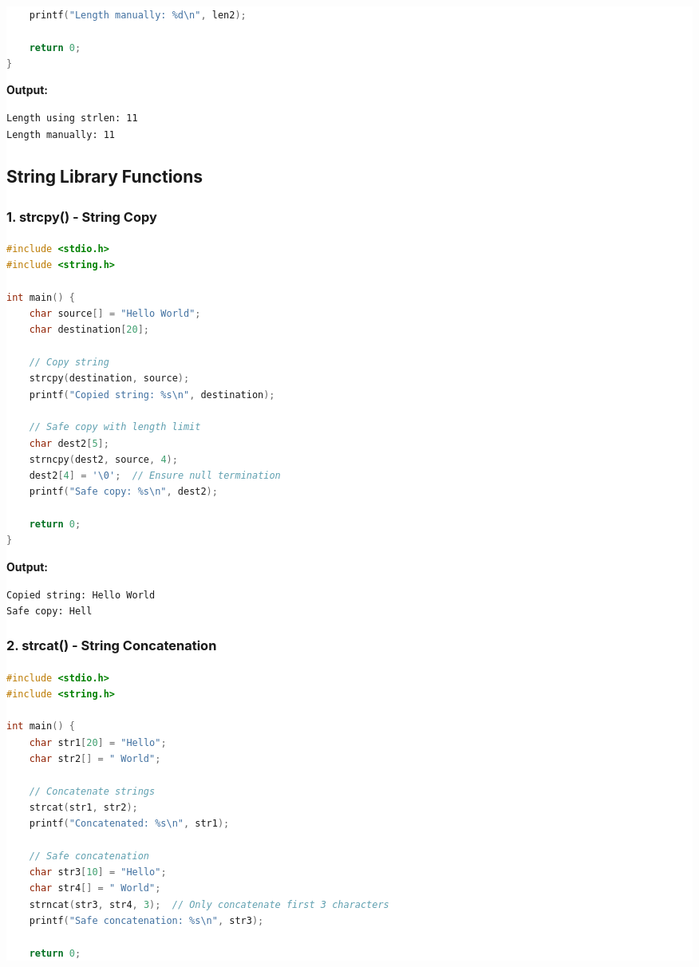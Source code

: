 ```c
    printf("Length manually: %d\n", len2);
    
    return 0;
}
```

**Output:**
```
Length using strlen: 11
Length manually: 11
```

## String Library Functions

### 1. **strcpy() - String Copy**

```c
#include <stdio.h>
#include <string.h>

int main() {
    char source[] = "Hello World";
    char destination[20];
    
    // Copy string
    strcpy(destination, source);
    printf("Copied string: %s\n", destination);
    
    // Safe copy with length limit
    char dest2[5];
    strncpy(dest2, source, 4);
    dest2[4] = '\0';  // Ensure null termination
    printf("Safe copy: %s\n", dest2);
    
    return 0;
}
```

**Output:**
```
Copied string: Hello World
Safe copy: Hell
```

### 2. **strcat() - String Concatenation**

```c
#include <stdio.h>
#include <string.h>

int main() {
    char str1[20] = "Hello";
    char str2[] = " World";
    
    // Concatenate strings
    strcat(str1, str2);
    printf("Concatenated: %s\n", str1);
    
    // Safe concatenation
    char str3[10] = "Hello";
    char str4[] = " World";
    strncat(str3, str4, 3);  // Only concatenate first 3 characters
    printf("Safe concatenation: %s\n", str3);
    
    return 0;
```